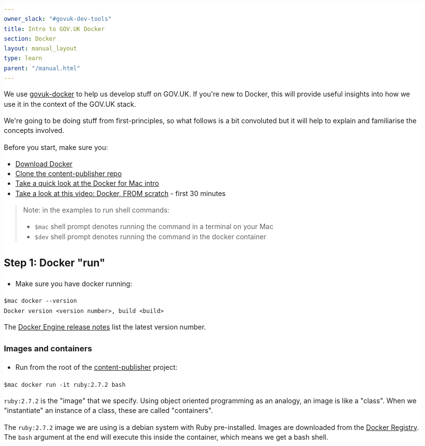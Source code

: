```yaml
---
owner_slack: "#govuk-dev-tools"
title: Intro to GOV.UK Docker
section: Docker
layout: manual_layout
type: learn
parent: "/manual.html"
---
```


We use [govuk-docker] to help us develop stuff on GOV.UK. If you're new to Docker, this will provide useful insights into how we use it in the context of the GOV.UK stack.

We're going to be doing stuff from first-principles, so what follows is a bit convoluted but it will help to explain and familiarise the concepts involved.

Before you start, make sure you:

* [Download Docker](https://www.docker.com/get-started)
* [Clone the content-publisher repo][content-publisher]
* [Take a quick look at the Docker for Mac intro](https://docs.docker.com/docker-for-mac/)
* [Take a look at this video: Docker, FROM scratch](https://www.youtube.com/watch?v=i7yoXqlg48M) - first 30 minutes

> Note: in the examples to run shell commands:
>
> * `$mac` shell prompt denotes running the command in a terminal on your Mac
> * `$dev` shell prompt denotes running the command in the docker container

## Step 1: Docker "run"

* Make sure you have docker running:

```shell
$mac docker --version
Docker version <version number>, build <build>
```

The [Docker Engine release notes](https://docs.docker.com/engine/release-notes/) list the latest version number.

### Images and containers

* Run from the root of the [content-publisher] project:

```shell
$mac docker run -it ruby:2.7.2 bash
```

`ruby:2.7.2` is the "image" that we specify. Using object oriented programming as an analogy, an image is like a "class". When we "instantiate" an instance of a class, these are called "containers".

The `ruby:2.7.2` image we are using is a debian system with Ruby pre-installed. Images are downloaded from the [Docker Registry][docker-registry]. The `bash` argument at the end will execute this inside the container, which means we get a bash shell.


[content-publisher]: https://github.com/alphagov/content-publisher
[Fixing IP with Docker Network]: #fixing-ip-with-docker-network
[govuk-docker]: https://github.com/alphagov/govuk-docker
[docker-registry]: https://hub.docker.com/_/ruby
[dockerignore]: https://docs.docker.com/engine/reference/builder/#dockerignore-file
[privileged]: https://github.com/jessfraz/dockerfiles/issues/350#issuecomment-477342782
[docker-compose]: https://docs.docker.com/compose/
[content-publisher-ruby]: https://github.com/alphagov/content-publisher/blob/main/.ruby-version